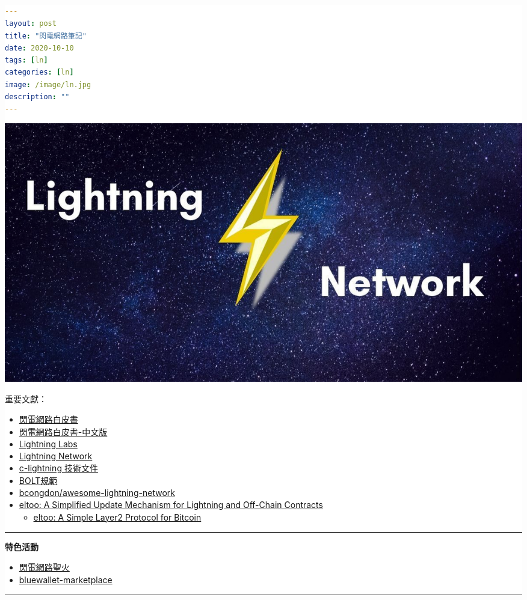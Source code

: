 ```yaml
---
layout: post
title: "閃電網路筆記"
date: 2020-10-10
tags: [ln]
categories: [ln]
image: /image/ln.jpg
description: ""
---
```


![](/image/ln.jpg)

重要文獻：

* [閃電網路白皮書](https://lightning.network/lightning-network-paper.pdf)
* [閃電網路白皮書-中文版](https://github.com/cypherpunks-core/lightning_network_whitepaper_zh)
* [Lightning Labs](https://lightning.engineering/technology.html)
* [Lightning Network](https://lightning.network/)
* [c-lightning  技術文件](https://github.com/ElementsProject/lightning)
* [BOLT規範](https://github.com/lightningnetwork/lightning-rfc/blob/master/00-introduction.md)
* [bcongdon/awesome-lightning-network](https://github.com/bcongdon/awesome-lightning-network)
* [eltoo: A Simplified Update Mechanism for Lightning and Off-Chain Contracts](https://blockstream.com/2018/04/30/en-eltoo-next-lightning/)
    * [eltoo: A Simple Layer2 Protocol for Bitcoin](https://blockstream.com/eltoo.pdf)

---

**特色活動**
* [閃電網路聖火](https://www.takethetorch.online/Torch)
* [bluewallet-marketplace](https://bluewallet.io/marketplace/)

---